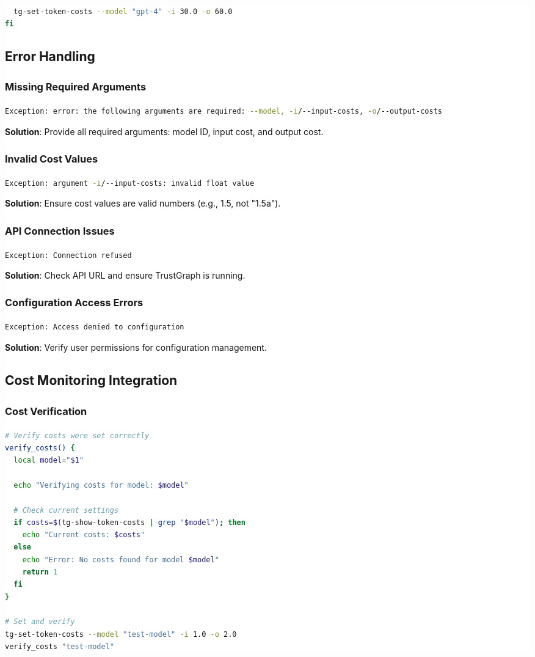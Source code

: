 ```bash
  tg-set-token-costs --model "gpt-4" -i 30.0 -o 60.0
fi
```

## Error Handling

### Missing Required Arguments
```bash
Exception: error: the following arguments are required: --model, -i/--input-costs, -o/--output-costs
```
**Solution**: Provide all required arguments: model ID, input cost, and output cost.

### Invalid Cost Values
```bash
Exception: argument -i/--input-costs: invalid float value
```
**Solution**: Ensure cost values are valid numbers (e.g., 1.5, not "1.5a").

### API Connection Issues
```bash
Exception: Connection refused
```
**Solution**: Check API URL and ensure TrustGraph is running.

### Configuration Access Errors
```bash
Exception: Access denied to configuration
```
**Solution**: Verify user permissions for configuration management.

## Cost Monitoring Integration

### Cost Verification
```bash
# Verify costs were set correctly
verify_costs() {
  local model="$1"
  
  echo "Verifying costs for model: $model"
  
  # Check current settings
  if costs=$(tg-show-token-costs | grep "$model"); then
    echo "Current costs: $costs"
  else
    echo "Error: No costs found for model $model"
    return 1
  fi
}

# Set and verify
tg-set-token-costs --model "test-model" -i 1.0 -o 2.0
verify_costs "test-model"
```
